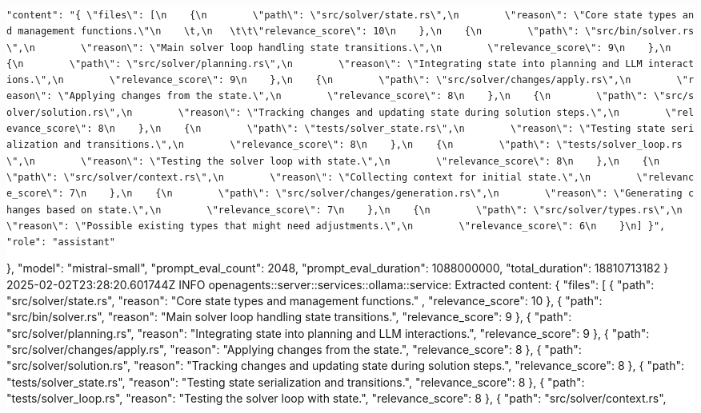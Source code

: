     "content": "{ \"files\": [\n    {\n        \"path\": \"src/solver/state.rs\",\n        \"reason\": \"Core state types and management functions.\"\n    \t,\n   \t\t\"relevance_score\": 10\n    },\n    {\n        \"path\": \"src/bin/solver.rs\",\n        \"reason\": \"Main solver loop handling state transitions.\",\n        \"relevance_score\": 9\n    },\n    {\n        \"path\": \"src/solver/planning.rs\",\n        \"reason\": \"Integrating state into planning and LLM interactions.\",\n        \"relevance_score\": 9\n    },\n    {\n        \"path\": \"src/solver/changes/apply.rs\",\n        \"reason\": \"Applying changes from the state.\",\n        \"relevance_score\": 8\n    },\n    {\n        \"path\": \"src/solver/solution.rs\",\n        \"reason\": \"Tracking changes and updating state during solution steps.\",\n        \"relevance_score\": 8\n    },\n    {\n        \"path\": \"tests/solver_state.rs\",\n        \"reason\": \"Testing state serialization and transitions.\",\n        \"relevance_score\": 8\n    },\n    {\n        \"path\": \"tests/solver_loop.rs\",\n        \"reason\": \"Testing the solver loop with state.\",\n        \"relevance_score\": 8\n    },\n    {\n        \"path\": \"src/solver/context.rs\",\n        \"reason\": \"Collecting context for initial state.\",\n        \"relevance_score\": 7\n    },\n    {\n        \"path\": \"src/solver/changes/generation.rs\",\n        \"reason\": \"Generating changes based on state.\",\n        \"relevance_score\": 7\n    },\n    {\n        \"path\": \"src/solver/types.rs\",\n        \"reason\": \"Possible existing types that might need adjustments.\",\n        \"relevance_score\": 6\n    }\n] }",
    "role": "assistant"
  },
  "model": "mistral-small",
  "prompt_eval_count": 2048,
  "prompt_eval_duration": 1088000000,
  "total_duration": 18810713182
}
2025-02-02T23:28:20.601744Z  INFO openagents::server::services::ollama::service: Extracted content: { "files": [
    {
        "path": "src/solver/state.rs",
        "reason": "Core state types and management functions."
        ,
                "relevance_score": 10
    },
    {
        "path": "src/bin/solver.rs",
        "reason": "Main solver loop handling state transitions.",
        "relevance_score": 9
    },
    {
        "path": "src/solver/planning.rs",
        "reason": "Integrating state into planning and LLM interactions.",
        "relevance_score": 9
    },
    {
        "path": "src/solver/changes/apply.rs",
        "reason": "Applying changes from the state.",
        "relevance_score": 8
    },
    {
        "path": "src/solver/solution.rs",
        "reason": "Tracking changes and updating state during solution steps.",
        "relevance_score": 8
    },
    {
        "path": "tests/solver_state.rs",
        "reason": "Testing state serialization and transitions.",
        "relevance_score": 8
    },
    {
        "path": "tests/solver_loop.rs",
        "reason": "Testing the solver loop with state.",
        "relevance_score": 8
    },
    {
        "path": "src/solver/context.rs",